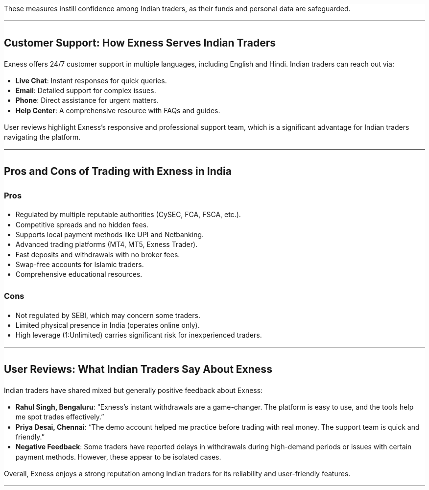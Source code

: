 These measures instill confidence among Indian traders, as their funds and personal data are safeguarded.

---

## Customer Support: How Exness Serves Indian Traders

Exness offers 24/7 customer support in multiple languages, including English and Hindi. Indian traders can reach out via:

- **Live Chat**: Instant responses for quick queries.
- **Email**: Detailed support for complex issues.
- **Phone**: Direct assistance for urgent matters.
- **Help Center**: A comprehensive resource with FAQs and guides.

User reviews highlight Exness’s responsive and professional support team, which is a significant advantage for Indian traders navigating the platform.

---

## Pros and Cons of Trading with Exness in India

### Pros
- Regulated by multiple reputable authorities (CySEC, FCA, FSCA, etc.).
- Competitive spreads and no hidden fees.
- Supports local payment methods like UPI and Netbanking.
- Advanced trading platforms (MT4, MT5, Exness Trader).
- Fast deposits and withdrawals with no broker fees.
- Swap-free accounts for Islamic traders.
- Comprehensive educational resources.

### Cons
- Not regulated by SEBI, which may concern some traders.
- Limited physical presence in India (operates online only).
- High leverage (1:Unlimited) carries significant risk for inexperienced traders.

---

## User Reviews: What Indian Traders Say About Exness

Indian traders have shared mixed but generally positive feedback about Exness:

- **Rahul Singh, Bengaluru**: “Exness’s instant withdrawals are a game-changer. The platform is easy to use, and the tools help me spot trades effectively.”
- **Priya Desai, Chennai**: “The demo account helped me practice before trading with real money. The support team is quick and friendly.”
- **Negative Feedback**: Some traders have reported delays in withdrawals during high-demand periods or issues with certain payment methods. However, these appear to be isolated cases.

Overall, Exness enjoys a strong reputation among Indian traders for its reliability and user-friendly features.

---
